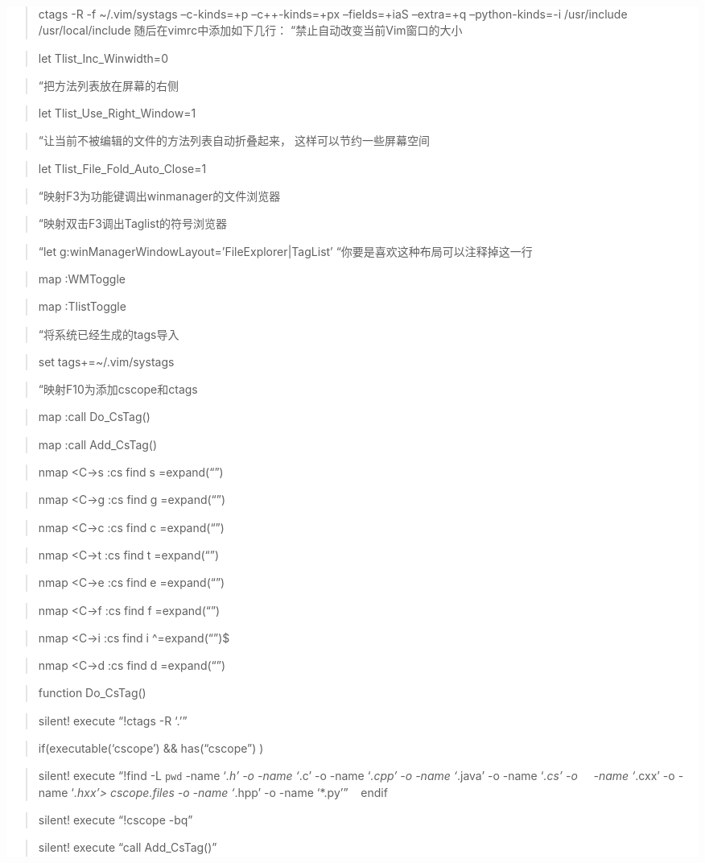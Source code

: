 > ctags -R -f ~/.vim/systags –c-kinds=+p –c++-kinds=+px –fields=+iaS –extra=+q –python-kinds=-i /usr/include /usr/local/include
随后在vimrc中添加如下几行：
> “禁止自动改变当前Vim窗口的大小

> let Tlist_Inc_Winwidth=0

> “把方法列表放在屏幕的右侧

> let Tlist_Use_Right_Window=1

> “让当前不被编辑的文件的方法列表自动折叠起来， 这样可以节约一些屏幕空间

> let Tlist_File_Fold_Auto_Close=1

> “映射F3为功能键调出winmanager的文件浏览器

> “映射双击F3调出Taglist的符号浏览器

> “let g:winManagerWindowLayout=’FileExplorer|TagList’ “你要是喜欢这种布局可以注释掉这一行

> map <F3> :WMToggle<cr>

> map <F3><F3> :TlistToggle<cr>

> “将系统已经生成的tags导入

> set tags+=~/.vim/systags

> “映射F10为添加cscope和ctags

> map <F10> :call Do_CsTag()<CR>

> map <F10><F10> :call Add_CsTag()<CR>

> nmap <C-\>s :cs find s <C-R>=expand(“<cword>”)<CR><CR>

> nmap <C-\>g :cs find g <C-R>=expand(“<cword>”)<CR><CR>

> nmap <C-\>c :cs find c <C-R>=expand(“<cword>”)<CR><CR>

> nmap <C-\>t :cs find t <C-R>=expand(“<cword>”)<CR><CR>

> nmap <C-\>e :cs find e <C-R>=expand(“<cword>”)<CR><CR>

> nmap <C-\>f :cs find f <C-R>=expand(“<cfile>”)<CR><CR>

> nmap <C-\>i :cs find i ^<C-R>=expand(“<cfile>”)<CR>$<CR>

> nmap <C-\>d :cs find d <C-R>=expand(“<cword>”)<CR><CR>

> function Do_CsTag()

> silent! execute “!ctags -R ‘.’”

> if(executable(‘cscope’) && has(“cscope”) )

> silent! execute “!find -L `pwd` -name ‘*.h’ -o -name ‘*.c’ -o -name ‘*.cpp’ -o -name ‘*.java’ -o -name ‘*.cs’ -o     -name ‘*.cxx’ -o -name ‘*.hxx’> cscope.files -o -name ‘*.hpp’ -o -name ‘*.py’”    endif

> silent! execute “!cscope -bq”

> silent! execute “call Add_CsTag()”
